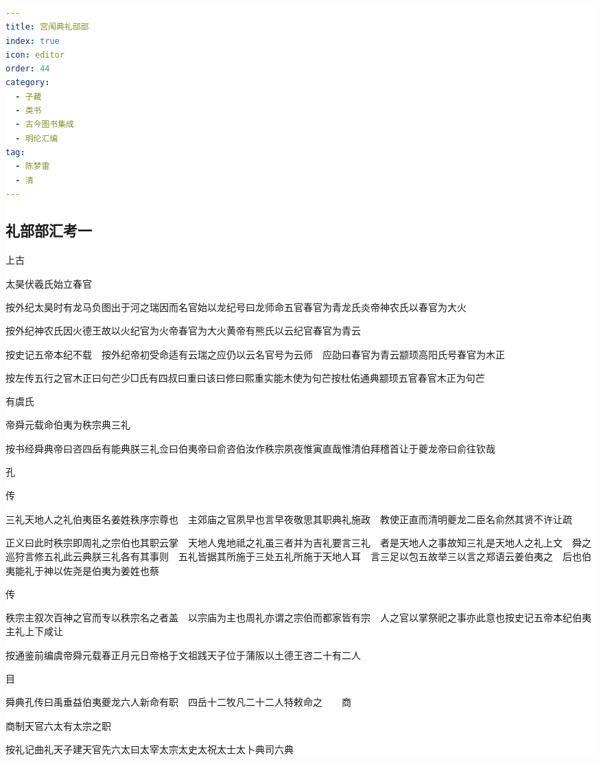 ```yaml
---
title: 宫闱典礼部部
index: true
icon: editor
order: 44
category:
  - 子藏
  - 类书
  - 古今图书集成
  - 明伦汇编
tag:
  - 陈梦雷
  - 清
---
```


## 礼部部汇考一

上古  

太昊伏羲氏始立春官  

按外纪太昊时有龙马负图出于河之瑞因而名官始以龙纪号曰龙师命五官春官为青龙氏炎帝神农氏以春官为大火  

按外纪神农氏因火德王故以火纪官为火帝春官为大火黄帝有熊氏以云纪官春官为青云  

按史记五帝本纪不载　按外纪帝初受命适有云瑞之应仍以云名官号为云师　应劭曰春官为青云颛顼高阳氏号春官为木正  

按左传五行之官木正曰句芒少□氏有四叔曰重曰该曰修曰熙重实能木使为句芒按杜佑通典颛顼五官春官木正为句芒  

有虞氏  

帝舜元载命伯夷为秩宗典三礼  

按书经舜典帝曰咨四岳有能典朕三礼佥曰伯夷帝曰俞咨伯汝作秩宗夙夜惟寅直哉惟清伯拜稽首让于夔龙帝曰俞往钦哉  

孔  

传  

三礼天地人之礼伯夷臣名姜姓秩序宗尊也　主郊庙之官夙早也言早夜敬思其职典礼施政　教使正直而清明夔龙二臣名俞然其贤不许让疏  

正义曰此时秩宗即周礼之宗伯也其职云掌　天地人鬼地祗之礼虽三者并为吉礼要言三礼　者是天地人之事故知三礼是天地人之礼上文　舜之巡狩言修五礼此云典朕三礼各有其事则　五礼皆据其所施于三处五礼所施于天地人耳　言三足以包五故举三以言之郑语云姜伯夷之　后也伯夷能礼于神以佐尧是伯夷为姜姓也蔡  

传  

秩宗主叙次百神之官而专以秩宗名之者盖　以宗庙为主也周礼亦谓之宗伯而都家皆有宗　人之官以掌祭祀之事亦此意也按史记五帝本纪伯夷主礼上下咸让  

按通鉴前编虞帝舜元载春正月元日帝格于文祖践天子位于蒲阪以土德王咨二十有二人  

目  

舜典孔传曰禹垂益伯夷夔龙六人新命有职　四岳十二牧凡二十二人特敕命之　　商  

商制天官六太有太宗之职  

按礼记曲礼天子建天官先六太曰太宰太宗太史太祝太士太卜典司六典  
